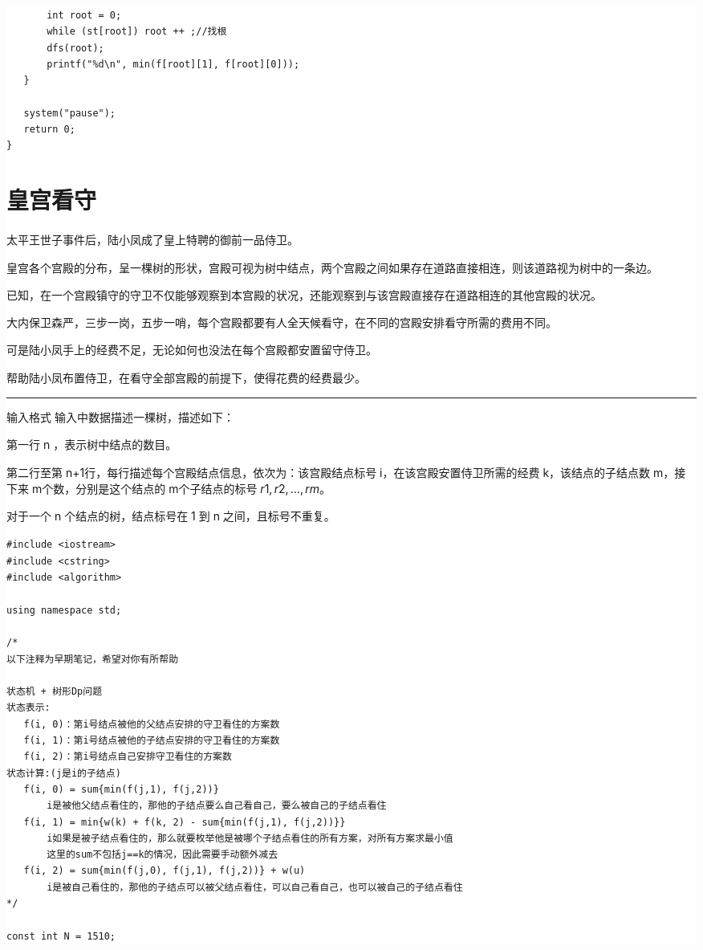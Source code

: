  ```
        int root = 0;
        while (st[root]) root ++ ;//找根
        dfs(root);
        printf("%d\n", min(f[root][1], f[root][0]));
    }

    system("pause");
    return 0;
}
```

# 皇宫看守
太平王世子事件后，陆小凤成了皇上特聘的御前一品侍卫。

皇宫各个宫殿的分布，呈一棵树的形状，宫殿可视为树中结点，两个宫殿之间如果存在道路直接相连，则该道路视为树中的一条边。

已知，在一个宫殿镇守的守卫不仅能够观察到本宫殿的状况，还能观察到与该宫殿直接存在道路相连的其他宫殿的状况。

大内保卫森严，三步一岗，五步一哨，每个宫殿都要有人全天候看守，在不同的宫殿安排看守所需的费用不同。

可是陆小凤手上的经费不足，无论如何也没法在每个宫殿都安置留守侍卫。

帮助陆小凤布置侍卫，在看守全部宫殿的前提下，使得花费的经费最少。

--- 

输入格式
输入中数据描述一棵树，描述如下：

第一行 n
，表示树中结点的数目。

第二行至第 n+1行，每行描述每个宫殿结点信息，依次为：该宫殿结点标号 i，在该宫殿安置侍卫所需的经费 k，该结点的子结点数 m，接下来 m个数，分别是这个结点的 m个子结点的标号 $r1,r2,…,rm$。

对于一个 n
 个结点的树，结点标号在 1
 到 n
 之间，且标号不重复。

 ```
 #include <iostream>
#include <cstring>
#include <algorithm>

using namespace std;

/*
以下注释为早期笔记，希望对你有所帮助

状态机 + 树形Dp问题
状态表示:
    f(i, 0)：第i号结点被他的父结点安排的守卫看住的方案数
    f(i, 1)：第i号结点被他的子结点安排的守卫看住的方案数
    f(i, 2)：第i号结点自己安排守卫看住的方案数
状态计算:(j是i的子结点)
    f(i, 0) = sum{min(f(j,1), f(j,2))}
        i是被他父结点看住的，那他的子结点要么自己看自己，要么被自己的子结点看住
    f(i, 1) = min{w(k) + f(k, 2) - sum{min(f(j,1), f(j,2))}}
        i如果是被子结点看住的，那么就要枚举他是被哪个子结点看住的所有方案，对所有方案求最小值
        这里的sum不包括j==k的情况，因此需要手动额外减去
    f(i, 2) = sum{min(f(j,0), f(j,1), f(j,2))} + w(u)
        i是被自己看住的，那他的子结点可以被父结点看住，可以自己看自己，也可以被自己的子结点看住
*/

const int N = 1510;

 ```